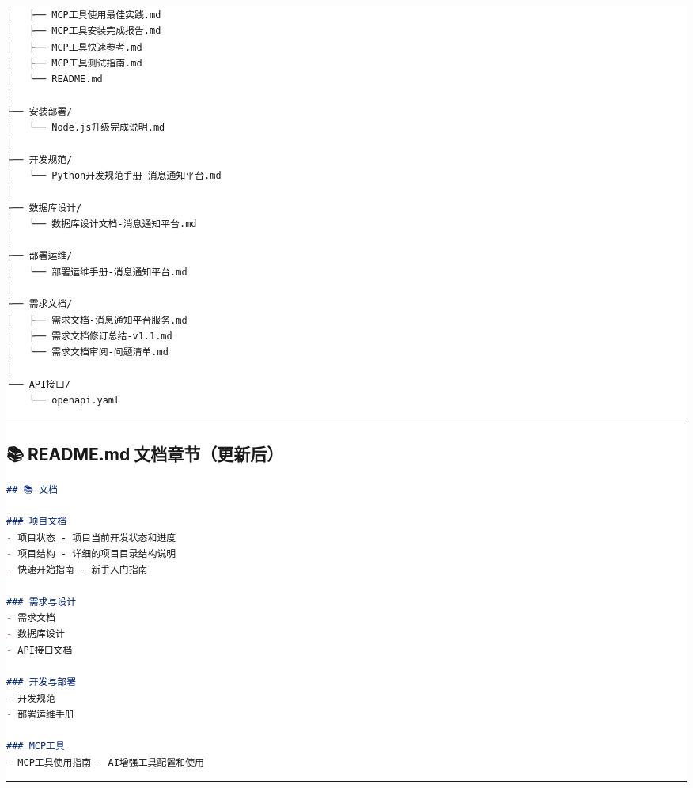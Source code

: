 ```
│   ├── MCP工具使用最佳实践.md
│   ├── MCP工具安装完成报告.md
│   ├── MCP工具快速参考.md
│   ├── MCP工具测试指南.md
│   └── README.md
│
├── 安装部署/
│   └── Node.js升级完成说明.md
│
├── 开发规范/
│   └── Python开发规范手册-消息通知平台.md
│
├── 数据库设计/
│   └── 数据库设计文档-消息通知平台.md
│
├── 部署运维/
│   └── 部署运维手册-消息通知平台.md
│
├── 需求文档/
│   ├── 需求文档-消息通知平台服务.md
│   ├── 需求文档修订总结-v1.1.md
│   └── 需求文档审阅-问题清单.md
│
└── API接口/
    └── openapi.yaml
```

---

## 📚 README.md 文档章节（更新后）

```markdown
## 📚 文档

### 项目文档
- 项目状态 - 项目当前开发状态和进度
- 项目结构 - 详细的项目目录结构说明
- 快速开始指南 - 新手入门指南

### 需求与设计
- 需求文档
- 数据库设计
- API接口文档

### 开发与部署
- 开发规范
- 部署运维手册

### MCP工具
- MCP工具使用指南 - AI增强工具配置和使用
```

---